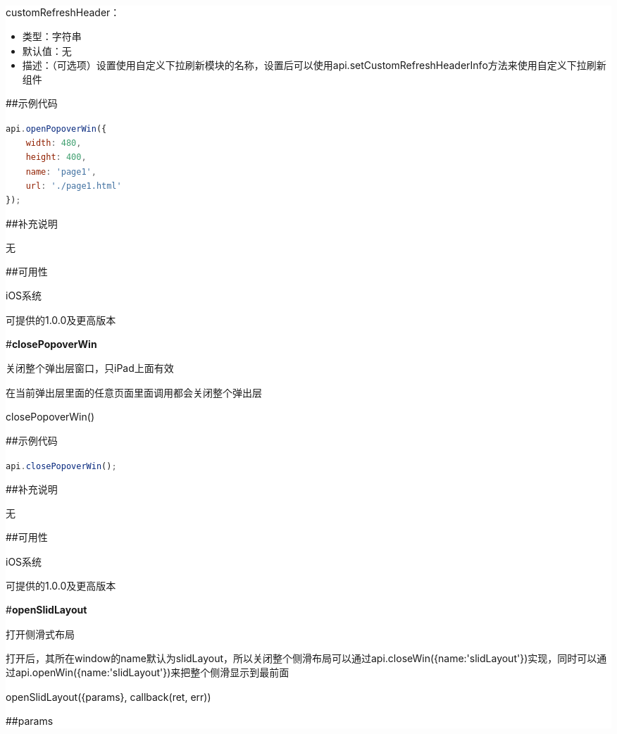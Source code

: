 customRefreshHeader：

- 类型：字符串
- 默认值：无
- 描述：（可选项）设置使用自定义下拉刷新模块的名称，设置后可以使用api.setCustomRefreshHeaderInfo方法来使用自定义下拉刷新组件

##示例代码

```js
api.openPopoverWin({
	width: 480,
	height: 400,
	name: 'page1',
	url: './page1.html'
});
```

##补充说明

无

##可用性

iOS系统

可提供的1.0.0及更高版本


#**closePopoverWin**<div id="77"></div>

关闭整个弹出层窗口，只iPad上面有效

在当前弹出层里面的任意页面里面调用都会关闭整个弹出层

closePopoverWin()

##示例代码

```js
api.closePopoverWin();
```

##补充说明

无

##可用性

iOS系统

可提供的1.0.0及更高版本


#**openSlidLayout**<div id="30"></div>

打开侧滑式布局

打开后，其所在window的name默认为slidLayout，所以关闭整个侧滑布局可以通过api.closeWin({name:'slidLayout'})实现，同时可以通过api.openWin({name:'slidLayout'})来把整个侧滑显示到最前面

openSlidLayout({params}, callback(ret, err))

##params
